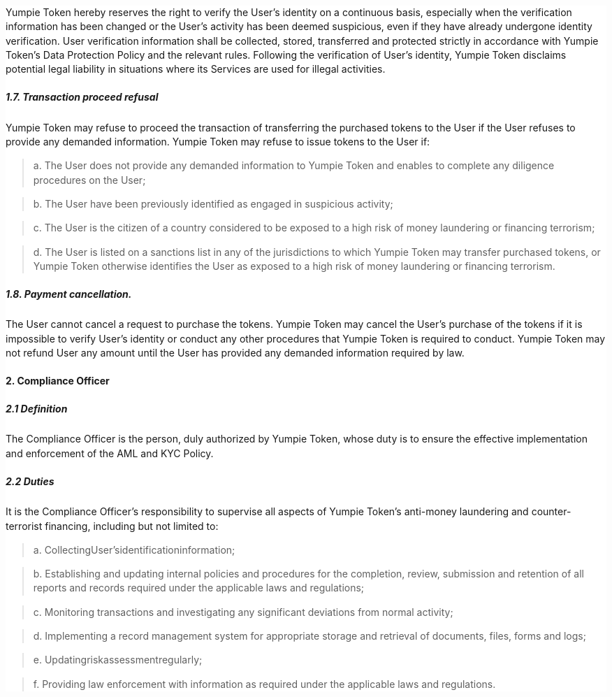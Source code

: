 Yumpie Token hereby reserves the right to verify the User’s identity on a continuous basis, especially when the verification information has been changed or the User’s activity has been deemed suspicious, even if they have already undergone identity verification. User verification information shall be collected, stored, transferred and protected strictly in accordance with Yumpie Token’s Data Protection Policy and the relevant rules. Following the verification of User’s identity, Yumpie Token disclaims potential legal liability in situations where its Services are used for illegal activities.

##### 1.7. Transaction proceed refusal

Yumpie Token may refuse to proceed the transaction of transferring the purchased tokens to the User if the User refuses to provide any demanded information. Yumpie Token may refuse to issue tokens to the User if:

> a. The User does not provide any demanded information to Yumpie Token and enables to complete any diligence procedures on the User;

> b. The User have been previously identified as engaged in suspicious activity;

> c. The User is the citizen of a country considered to be exposed to a high risk of money laundering or financing terrorism;

> d. The User is listed on a sanctions list in any of the jurisdictions to which Yumpie Token may transfer purchased tokens, or Yumpie Token otherwise identifies the User as exposed to a high risk of money laundering or financing terrorism.

##### 1.8. Payment cancellation.

The User cannot cancel a request to purchase the tokens. Yumpie Token may cancel the User’s purchase of the tokens if it is impossible to verify User’s identity or conduct any other procedures that Yumpie Token is required to conduct. Yumpie Token may not refund User any amount until the User has provided any demanded information required by law.

#### 2. Compliance Officer

##### 2.1 Definition

The Compliance Officer is the person, duly authorized by Yumpie Token, whose duty is to ensure the effective implementation and enforcement of the AML and KYC Policy.

##### 2.2 Duties

It is the Compliance Officer’s responsibility to supervise all aspects of Yumpie Token’s anti-money laundering and counter-terrorist financing, including but not limited to:

> a. CollectingUser’sidentificationinformation;

> b. Establishing and updating internal policies and procedures for the completion, review, submission and retention of all reports and records required under the applicable laws and regulations;

> c. Monitoring transactions and investigating any significant deviations from normal activity;

> d. Implementing a record management system for appropriate storage and retrieval of documents, files, forms and logs;

> e. Updatingriskassessmentregularly;

> f. Providing law enforcement with information as required under the applicable laws and regulations.

